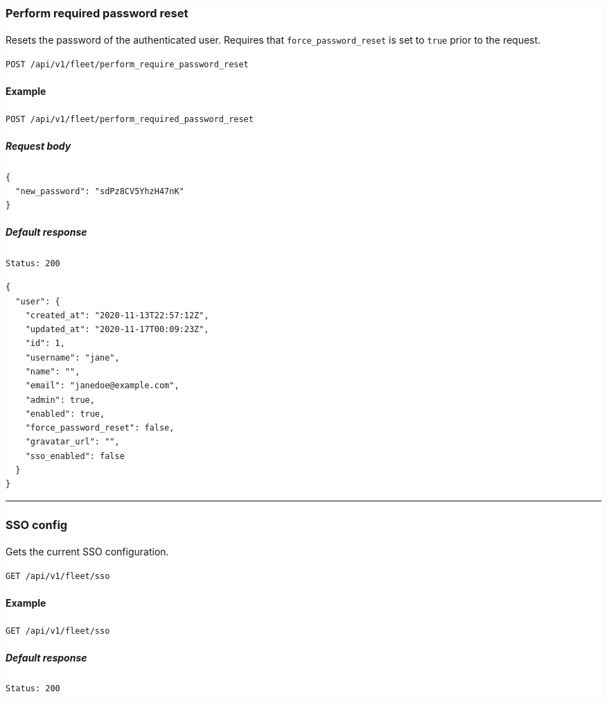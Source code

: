 
### Perform required password reset

Resets the password of the authenticated user. Requires that `force_password_reset` is set to `true` prior to the request.

`POST /api/v1/fleet/perform_require_password_reset`

#### Example

`POST /api/v1/fleet/perform_required_password_reset`

##### Request body

```
{
  "new_password": "sdPz8CV5YhzH47nK"
}
```

##### Default response

`Status: 200`

```
{
  "user": {
    "created_at": "2020-11-13T22:57:12Z",
    "updated_at": "2020-11-17T00:09:23Z",
    "id": 1,
    "username": "jane",
    "name": "",
    "email": "janedoe@example.com",
    "admin": true,
    "enabled": true,
    "force_password_reset": false,
    "gravatar_url": "",
    "sso_enabled": false
  }
}
```

---

### SSO config

Gets the current SSO configuration.

`GET /api/v1/fleet/sso`

#### Example

`GET /api/v1/fleet/sso`

##### Default response

`Status: 200`

